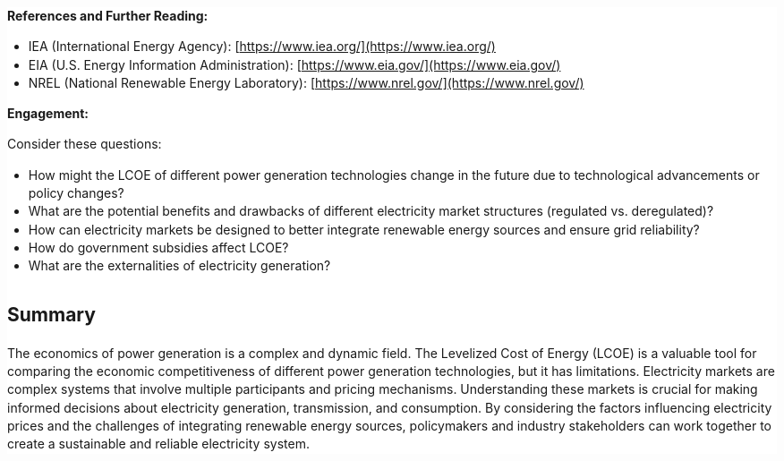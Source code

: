 **References and Further Reading:**

*   IEA (International Energy Agency): [https://www.iea.org/](https://www.iea.org/)
*   EIA (U.S. Energy Information Administration): [https://www.eia.gov/](https://www.eia.gov/)
*   NREL (National Renewable Energy Laboratory): [https://www.nrel.gov/](https://www.nrel.gov/)

**Engagement:**

Consider these questions:

*   How might the LCOE of different power generation technologies change in the future due to technological advancements or policy changes?
*   What are the potential benefits and drawbacks of different electricity market structures (regulated vs. deregulated)?
*   How can electricity markets be designed to better integrate renewable energy sources and ensure grid reliability?
*   How do government subsidies affect LCOE?
*   What are the externalities of electricity generation?

## Summary

The economics of power generation is a complex and dynamic field. The Levelized Cost of Energy (LCOE) is a valuable tool for comparing the economic competitiveness of different power generation technologies, but it has limitations. Electricity markets are complex systems that involve multiple participants and pricing mechanisms. Understanding these markets is crucial for making informed decisions about electricity generation, transmission, and consumption. By considering the factors influencing electricity prices and the challenges of integrating renewable energy sources, policymakers and industry stakeholders can work together to create a sustainable and reliable electricity system.